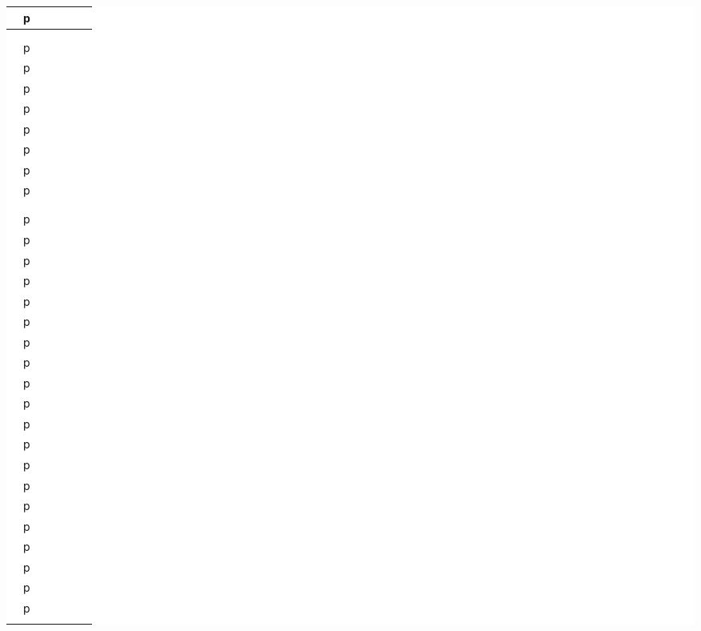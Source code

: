 
||p||||||
| :- | :- | :- | :- | :- | :- | :- |
||||||||
||||||||
||p||||||
||p||||||
||p||||||
||p||||||
||p||||||
||p||||||
||p||||||
||p||||||
||||||||
||||||||
||p||||||
||p||||||
||p||||||
||p||||||
||p||||||
||p||||||
||p||||||
||p||||||
||p||||||
||p||||||
||p||||||
||p||||||
||p||||||
||p||||||
||p||||||
||p||||||
||p||||||
||p||||||
||p||||||
||p||||||
||||||||
